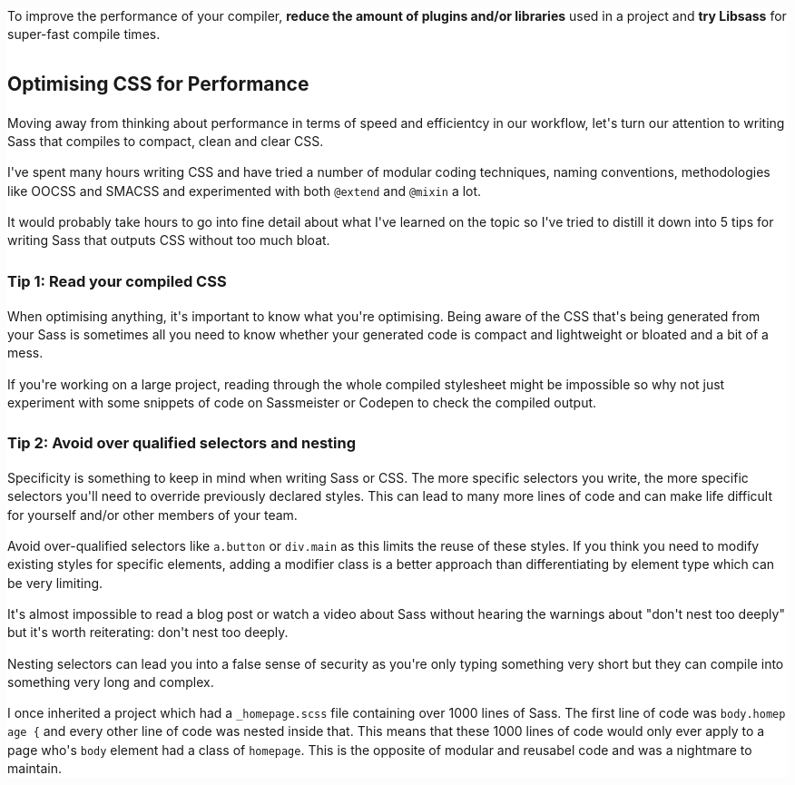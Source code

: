 To improve the performance of your compiler, __reduce the amount of
plugins and/or libraries__ used in a project and __try Libsass__ for
super-fast compile times.


## Optimising CSS for Performance

Moving away from thinking about performance in terms of speed and
efficientcy in our workflow, let's turn our attention to writing Sass
that compiles to compact, clean and clear CSS.

I've spent many hours writing CSS and have tried a number of modular
coding techniques, naming conventions, methodologies like OOCSS and
SMACSS and experimented with both `@extend` and `@mixin` a lot.

It would probably take hours to go into fine detail about what I've
learned on the topic so I've tried to distill it down into 5 tips
for writing Sass that outputs CSS without too much bloat.

### Tip 1: Read your compiled CSS

When optimising anything, it's important to know what you're optimising.
Being aware of the CSS that's being generated from your Sass is
sometimes all you need to know whether your generated code is compact
and lightweight or bloated and a bit of a mess.

If you're working on a large project, reading through the whole compiled
stylesheet might be impossible so why not just experiment with some
snippets of code on Sassmeister or Codepen to check the compiled output.


### Tip 2: Avoid over qualified selectors and nesting

Specificity is something to keep in mind when writing Sass or CSS. The
more specific selectors you write, the more specific selectors you'll
need to override previously declared styles. This can lead to many more
lines of code and can make life difficult for yourself and/or other
members of your team.

Avoid over-qualified selectors like `a.button` or `div.main` as this
limits the reuse of these styles. If you think you need to modify
existing styles for specific elements, adding a modifier class is
a better approach than differentiating by element type which can be very
limiting.

It's almost impossible to read a blog post or watch a video about Sass
without hearing the warnings about "don't nest too deeply" but it's
worth reiterating: don't nest too deeply.

Nesting selectors can lead you into a false sense of security as you're
only typing something very short but they can compile into something
very long and complex.

I once inherited a project which had a `_homepage.scss` file containing
over 1000 lines of Sass. The first line of code was `body.homepage {` and
every other line of code was nested inside that. This means that these
1000 lines of code would only ever apply to a page who's `body` element
had a class of `homepage`. This is the opposite of modular and reusabel
code and was a nightmare to maintain.
